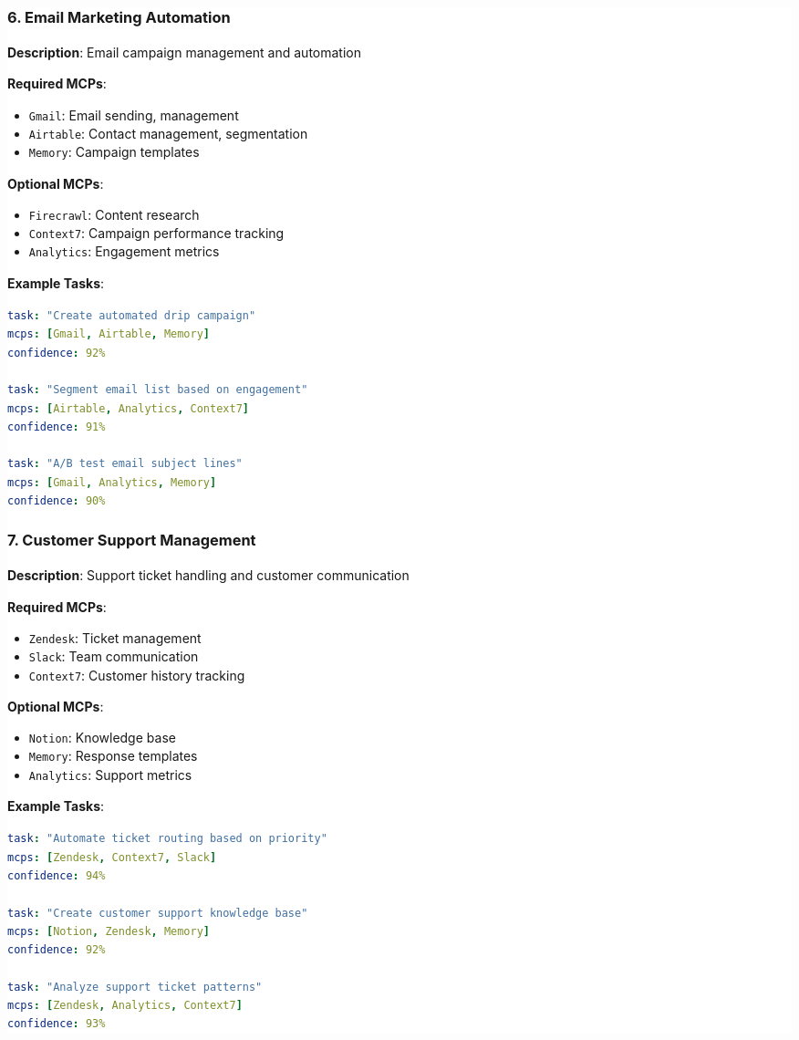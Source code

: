 ### 6. Email Marketing Automation
**Description**: Email campaign management and automation

**Required MCPs**:
- `Gmail`: Email sending, management
- `Airtable`: Contact management, segmentation
- `Memory`: Campaign templates

**Optional MCPs**:
- `Firecrawl`: Content research
- `Context7`: Campaign performance tracking
- `Analytics`: Engagement metrics

**Example Tasks**:
```yaml
task: "Create automated drip campaign"
mcps: [Gmail, Airtable, Memory]
confidence: 92%

task: "Segment email list based on engagement"
mcps: [Airtable, Analytics, Context7]
confidence: 91%

task: "A/B test email subject lines"
mcps: [Gmail, Analytics, Memory]
confidence: 90%
```

### 7. Customer Support Management
**Description**: Support ticket handling and customer communication

**Required MCPs**:
- `Zendesk`: Ticket management
- `Slack`: Team communication
- `Context7`: Customer history tracking

**Optional MCPs**:
- `Notion`: Knowledge base
- `Memory`: Response templates
- `Analytics`: Support metrics

**Example Tasks**:
```yaml
task: "Automate ticket routing based on priority"
mcps: [Zendesk, Context7, Slack]
confidence: 94%

task: "Create customer support knowledge base"
mcps: [Notion, Zendesk, Memory]
confidence: 92%

task: "Analyze support ticket patterns"
mcps: [Zendesk, Analytics, Context7]
confidence: 93%
```
